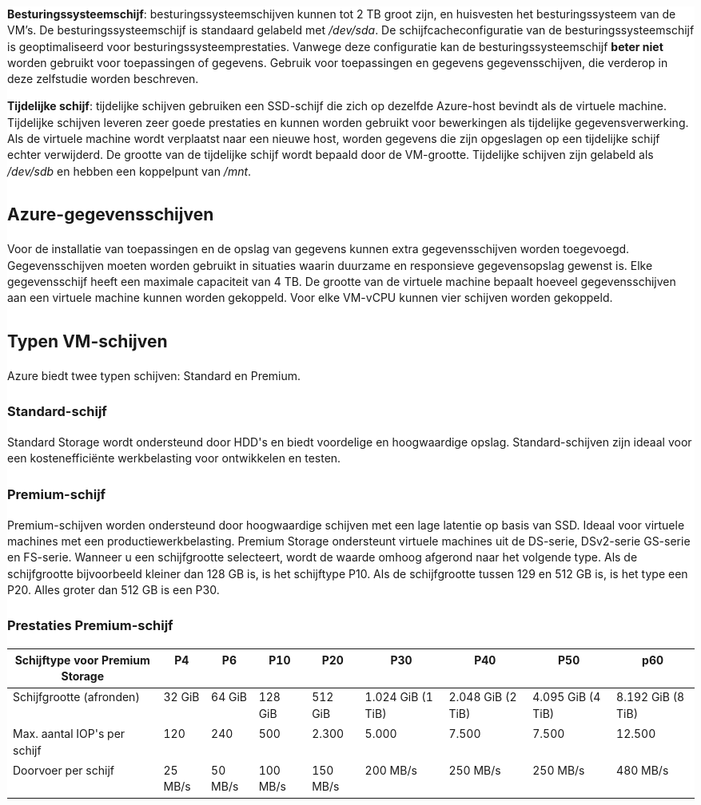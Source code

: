 **Besturingssysteemschijf**: besturingssysteemschijven kunnen tot 2 TB groot zijn, en huisvesten het besturingssysteem van de VM’s. De besturingssysteemschijf is standaard gelabeld met */dev/sda*. De schijfcacheconfiguratie van de besturingssysteemschijf is geoptimaliseerd voor besturingssysteemprestaties. Vanwege deze configuratie kan de besturingssysteemschijf **beter niet** worden gebruikt voor toepassingen of gegevens. Gebruik voor toepassingen en gegevens gegevensschijven, die verderop in deze zelfstudie worden beschreven.

**Tijdelijke schijf**: tijdelijke schijven gebruiken een SSD-schijf die zich op dezelfde Azure-host bevindt als de virtuele machine. Tijdelijke schijven leveren zeer goede prestaties en kunnen worden gebruikt voor bewerkingen als tijdelijke gegevensverwerking. Als de virtuele machine wordt verplaatst naar een nieuwe host, worden gegevens die zijn opgeslagen op een tijdelijke schijf echter verwijderd. De grootte van de tijdelijke schijf wordt bepaald door de VM-grootte. Tijdelijke schijven zijn gelabeld als */dev/sdb* en hebben een koppelpunt van */mnt*.


## <a name="azure-data-disks"></a>Azure-gegevensschijven

Voor de installatie van toepassingen en de opslag van gegevens kunnen extra gegevensschijven worden toegevoegd. Gegevensschijven moeten worden gebruikt in situaties waarin duurzame en responsieve gegevensopslag gewenst is. Elke gegevensschijf heeft een maximale capaciteit van 4 TB. De grootte van de virtuele machine bepaalt hoeveel gegevensschijven aan een virtuele machine kunnen worden gekoppeld. Voor elke VM-vCPU kunnen vier schijven worden gekoppeld.


## <a name="vm-disk-types"></a>Typen VM-schijven

Azure biedt twee typen schijven: Standard en Premium.

### <a name="standard-disk"></a>Standard-schijf

Standard Storage wordt ondersteund door HDD's en biedt voordelige en hoogwaardige opslag. Standard-schijven zijn ideaal voor een kostenefficiënte werkbelasting voor ontwikkelen en testen.

### <a name="premium-disk"></a>Premium-schijf

Premium-schijven worden ondersteund door hoogwaardige schijven met een lage latentie op basis van SSD. Ideaal voor virtuele machines met een productiewerkbelasting. Premium Storage ondersteunt virtuele machines uit de DS-serie, DSv2-serie GS-serie en FS-serie. Wanneer u een schijfgrootte selecteert, wordt de waarde omhoog afgerond naar het volgende type. Als de schijfgrootte bijvoorbeeld kleiner dan 128 GB is, is het schijftype P10. Als de schijfgrootte tussen 129 en 512 GB is, is het type een P20. Alles groter dan 512 GB is een P30.

### <a name="premium-disk-performance"></a>Prestaties Premium-schijf

|Schijftype voor Premium Storage | P4 | P6 | P10 | P20 | P30 | P40 | P50 | p60 |
| --- | --- | --- | --- | --- | --- | --- | --- | --- |
| Schijfgrootte (afronden) | 32 GiB | 64 GiB | 128 GiB | 512 GiB | 1.024 GiB (1 TiB) | 2.048 GiB (2 TiB) | 4.095 GiB (4 TiB) | 8.192 GiB (8 TiB)
| Max. aantal IOP's per schijf | 120 | 240 | 500 | 2.300 | 5.000 | 7.500 | 7.500 | 12.500 |
Doorvoer per schijf | 25 MB/s | 50 MB/s | 100 MB/s | 150 MB/s | 200 MB/s | 250 MB/s | 250 MB/s | 480 MB/s |
